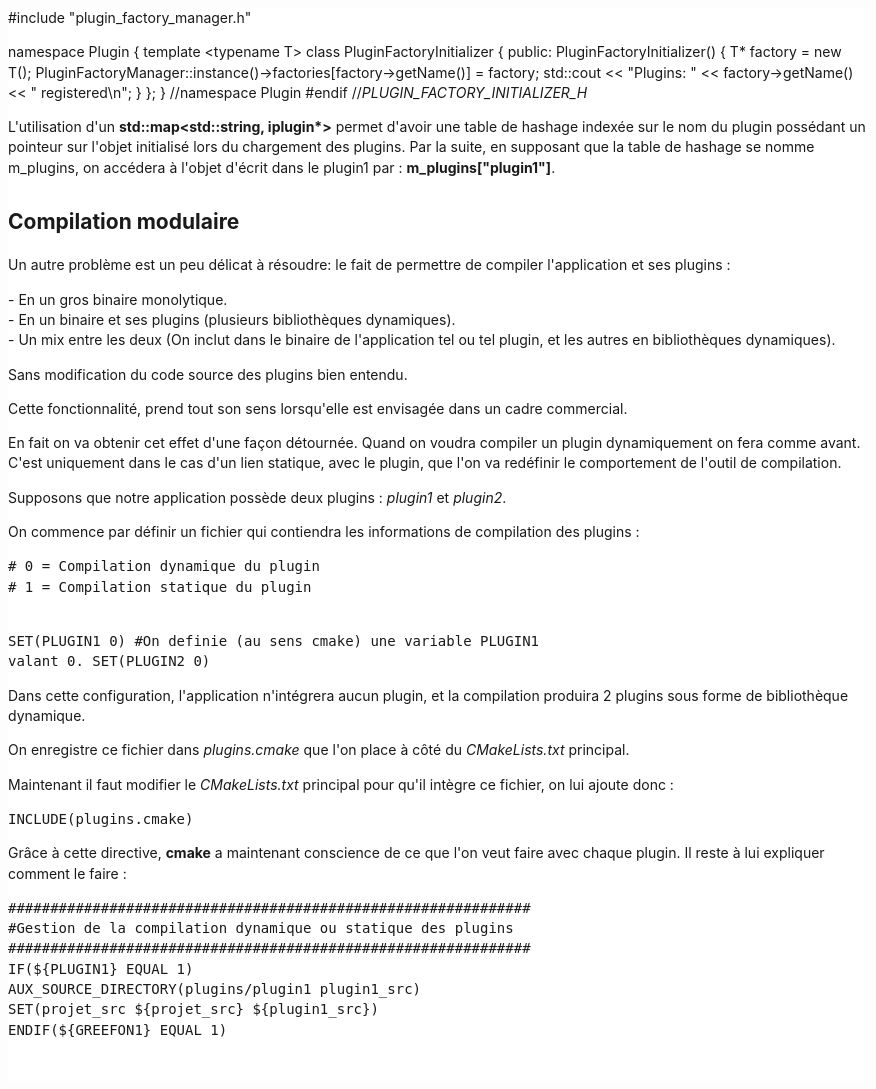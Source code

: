 #include "plugin_factory_manager.h"

namespace Plugin
{
  template &lt;typename T&gt;
  class PluginFactoryInitializer
  {
    public:
    PluginFactoryInitializer()
    {
      T* factory = new T();
      PluginFactoryManager::instance()-&gt;factories[factory-&gt;getName()] = factory;
      std::cout << "Plugins: " << factory-&gt;getName() << " registered\n";
    }
  };
} 	//namespace Plugin
#endif 	//_PLUGIN_FACTORY_INITIALIZER_H_</pre>
<p>L'utilisation d'un <strong>std::map&lt;std::string, iplugin*&gt;</strong> permet d'avoir une table de hashage indexée sur le nom du plugin possédant un pointeur sur l'objet initialisé lors du chargement des plugins. Par la suite, en supposant que la table de hashage se nomme m_plugins, on accédera à l'objet d'écrit dans le plugin1 par : <strong>m_plugins["plugin1"]</strong>.</p>
<h2>Compilation modulaire</h2>
<p>Un autre problème est un peu délicat à résoudre: le fait de permettre de compiler l'application et ses plugins :</p>
<p>- En un gros binaire monolytique.<br />
- En un binaire et ses plugins (plusieurs bibliothèques dynamiques).<br />
- Un mix entre les deux (On inclut dans le binaire de l'application tel ou tel plugin, et les autres en bibliothèques dynamiques).</p>
<p>Sans modification du code source des plugins bien entendu.</p>
<p>Cette fonctionnalité, prend tout son sens lorsqu'elle est envisagée dans un cadre commercial.</p>
<p>En fait on va obtenir cet effet d'une façon détournée. Quand on voudra compiler un plugin dynamiquement on fera comme avant. C'est uniquement dans le cas d'un lien statique, avec le plugin, que l'on va redéfinir le comportement de l'outil de compilation.</p>
<p>Supposons que notre application possède deux plugins : <em>plugin1</em> et <em>plugin2</em>.</p>
<p>On commence par définir un fichier qui contiendra les informations de compilation des plugins :</p>
<pre class="brush:bash"># 0 = Compilation dynamique du plugin
# 1 = Compilation statique du plugin

SET(PLUGIN1 0) #On definie (au sens cmake) une variable PLUGIN1 valant 0.
SET(PLUGIN2 0)</pre>
<p>Dans cette configuration, l'application n'intégrera aucun plugin, et la compilation produira 2 plugins sous forme de bibliothèque dynamique.</p>
<p>On enregistre ce fichier dans <em>plugins.cmake</em> que l'on place à côté du <em>CMakeLists.txt</em> principal.</p>
<p>Maintenant il faut modifier le <em>CMakeLists.txt</em> principal pour qu'il intègre ce fichier, on lui ajoute donc :</p>
<pre class="brush:bash">INCLUDE(plugins.cmake)</pre>
<p>Grâce à cette directive, <strong>cmake</strong> a maintenant conscience de ce que l'on veut faire avec chaque plugin. Il reste à lui expliquer comment le faire :</p>
<pre class="brush:bash">##############################################################
#Gestion de la compilation dynamique ou statique des plugins
##############################################################
IF(${PLUGIN1} EQUAL 1)
AUX_SOURCE_DIRECTORY(plugins/plugin1 plugin1_src)
SET(projet_src ${projet_src} ${plugin1_src})
ENDIF(${GREEFON1} EQUAL 1)
